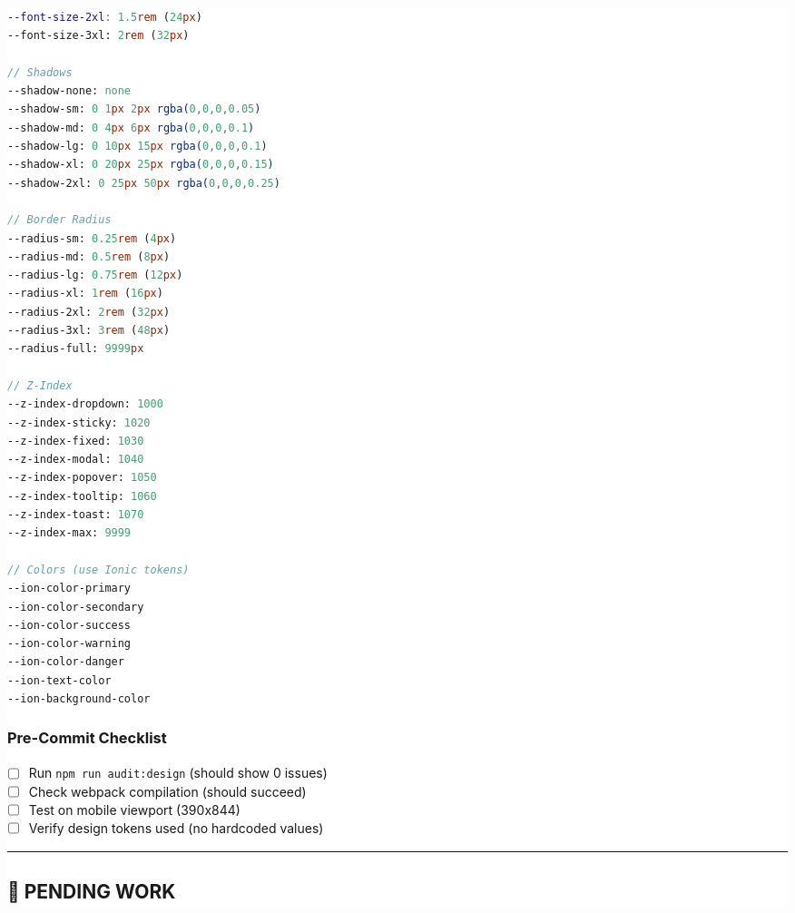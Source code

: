 ```scss
--font-size-2xl: 1.5rem (24px)
--font-size-3xl: 2rem (32px)

// Shadows
--shadow-none: none
--shadow-sm: 0 1px 2px rgba(0,0,0,0.05)
--shadow-md: 0 4px 6px rgba(0,0,0,0.1)
--shadow-lg: 0 10px 15px rgba(0,0,0,0.1)
--shadow-xl: 0 20px 25px rgba(0,0,0,0.15)
--shadow-2xl: 0 25px 50px rgba(0,0,0,0.25)

// Border Radius
--radius-sm: 0.25rem (4px)
--radius-md: 0.5rem (8px)
--radius-lg: 0.75rem (12px)
--radius-xl: 1rem (16px)
--radius-2xl: 2rem (32px)
--radius-3xl: 3rem (48px)
--radius-full: 9999px

// Z-Index
--z-index-dropdown: 1000
--z-index-sticky: 1020
--z-index-fixed: 1030
--z-index-modal: 1040
--z-index-popover: 1050
--z-index-tooltip: 1060
--z-index-toast: 1070
--z-index-max: 9999

// Colors (use Ionic tokens)
--ion-color-primary
--ion-color-secondary
--ion-color-success
--ion-color-warning
--ion-color-danger
--ion-text-color
--ion-background-color
```

### Pre-Commit Checklist

- [ ] Run `npm run audit:design` (should show 0 issues)
- [ ] Check webpack compilation (should succeed)
- [ ] Test on mobile viewport (390x844)
- [ ] Verify design tokens used (no hardcoded values)

---

## 📝 PENDING WORK
